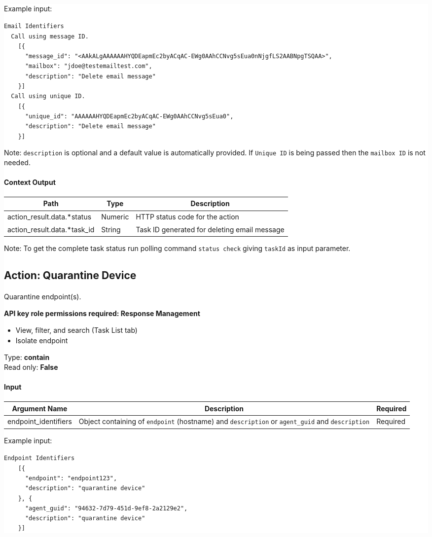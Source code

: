 Example input:

    Email Identifiers
      Call using message ID.
        [{
          "message_id": "<AAkALgAAAAAAHYQDEapmEc2byACqAC-EWg0AAhCCNvg5sEua0nNjgfLS2AABNpgTSQAA>",
          "mailbox": "jdoe@testemailtest.com",
          "description": "Delete email message"
        }]
      Call using unique ID.
        [{
          "unique_id": "AAAAAAHYQDEapmEc2byACqAC-EWg0AAhCCNvg5sEua0",
          "description": "Delete email message"
        }]

Note: `description` is optional and a default value is automatically provided. If `Unique ID` is being passed then the `mailbox ID` is not needed.

#### Context Output

  
| **Path** | **Type** | **Description** |
| --- | --- | --- |
| action_result.data.*status | Numeric | HTTP status code for the action |
| action\_result.data.*task\_id | String | Task ID generated for deleting email message |

Note: To get the complete task status run polling command `status check` giving `taskId` as input parameter.

Action: Quarantine Device
-------------------------

Quarantine endpoint(s).

**API key role permissions required: Response Management**

* View, filter, and search (Task List tab)
* Isolate endpoint

Type: **contain**  
Read only: **False**

#### Input

  
| **Argument Name** | **Description** | **Required** |
| --- | --- | --- |
| endpoint_identifiers | Object containing of `endpoint` (hostname) and `description` or `agent_guid` and `description` | Required |

Example input:

    Endpoint Identifiers
        [{
          "endpoint": "endpoint123",
          "description": "quarantine device"
        }, {
          "agent_guid": "94632-7d79-451d-9ef8-2a2129e2",
          "description": "quarantine device"
        }]
